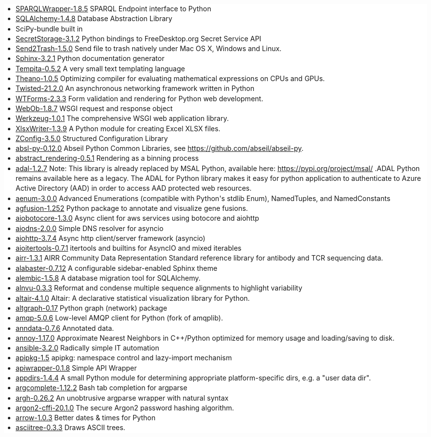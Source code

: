   * [SPARQLWrapper-1.8.5](http://rdflib.github.io/sparqlwrapper) SPARQL Endpoint interface to Python
  * [SQLAlchemy-1.4.8](https://www.sqlalchemy.org) Database Abstraction Library
  * SciPy-bundle built in
  * [SecretStorage-3.1.2](https://github.com/mitya57/secretstorage) Python bindings to FreeDesktop.org Secret Service API
  * [Send2Trash-1.5.0](https://github.com/arsenetar/send2trash) Send file to trash natively under Mac OS X, Windows and Linux.
  * [Sphinx-3.2.1](https://www.sphinx-doc.org/) Python documentation generator
  * [Tempita-0.5.2](http://pythonpaste.org/tempita/) A very small text templating language
  * [Theano-1.0.5](http://deeplearning.net/software/theano/) Optimizing compiler for evaluating mathematical expressions on CPUs and GPUs.
  * [Twisted-21.2.0](https://twistedmatrix.com/) An asynchronous networking framework written in Python
  * [WTForms-2.3.3](https://wtforms.readthedocs.io/) Form validation and rendering for Python web development.
  * [WebOb-1.8.7](http://webob.org/) WSGI request and response object
  * [Werkzeug-1.0.1](https://palletsprojects.com/p/werkzeug/) The comprehensive WSGI web application library.
  * [XlsxWriter-1.3.9](https://github.com/jmcnamara/XlsxWriter) A Python module for creating Excel XLSX files.
  * [ZConfig-3.5.0](https://github.com/zopefoundation/ZConfig/) Structured Configuration Library
  * [absl-py-0.12.0](https://github.com/abseil/abseil-py) Abseil Python Common Libraries, see https://github.com/abseil/abseil-py.
  * [abstract_rendering-0.5.1](https://github.com/JosephCottam/AbstractRendering) Rendering as a binning process
  * [adal-1.2.7](https://github.com/AzureAD/azure-activedirectory-library-for-python) Note: This library is already replaced by MSAL Python, available here: https://pypi.org/project/msal/ .ADAL Python remains available here as a legacy. The ADAL for Python library makes it easy for python application to authenticate to Azure Active Directory (AAD) in order to access AAD protected web resources.
  * [aenum-3.0.0](https://github.com/ethanfurman/aenum) Advanced Enumerations (compatible with Python's stdlib Enum), NamedTuples, and NamedConstants
  * [agfusion-1.252](https://github.com/murphycj/AGFusion) Python package to annotate and visualize gene fusions.
  * [aiobotocore-1.3.0](https://github.com/aio-libs/aiobotocore) Async client for aws services using botocore and aiohttp
  * [aiodns-2.0.0](https://github.com/saghul/aiodns) Simple DNS resolver for asyncio
  * [aiohttp-3.7.4](https://github.com/aio-libs/aiohttp) Async http client/server framework (asyncio)
  * [aioitertools-0.7.1](https://aioitertools.omnilib.dev) itertools and builtins for AsyncIO and mixed iterables
  * [airr-1.3.1](http://docs.airr-community.org) AIRR Community Data Representation Standard reference library for antibody and TCR sequencing data.
  * [alabaster-0.7.12](https://alabaster.readthedocs.io) A configurable sidebar-enabled Sphinx theme
  * [alembic-1.5.8](https://alembic.sqlalchemy.org) A database migration tool for SQLAlchemy.
  * [alnvu-0.3.3](http://github.com/nhoffman/alnvu) Reformat and condense multiple sequence alignments to highlight variability
  * [altair-4.1.0](http://altair-viz.github.io) Altair: A declarative statistical visualization library for Python.
  * [altgraph-0.17](https://altgraph.readthedocs.io) Python graph (network) package
  * [amqp-5.0.6](http://github.com/celery/py-amqp) Low-level AMQP client for Python (fork of amqplib).
  * [anndata-0.7.6]() Annotated data.
  * [annoy-1.17.0](https://github.com/spotify/annoy) Approximate Nearest Neighbors in C++/Python optimized for memory usage and loading/saving to disk.
  * [ansible-3.2.0](https://ansible.com/) Radically simple IT automation
  * [apipkg-1.5]() apipkg: namespace control and lazy-import mechanism
  * [apiwrapper-0.1.8](https://github.com/ardydedase/apiwrapper) Simple API Wrapper
  * [appdirs-1.4.4](http://github.com/ActiveState/appdirs) A small Python module for determining appropriate platform-specific dirs, e.g. a "user data dir".
  * [argcomplete-1.12.2](https://github.com/kislyuk/argcomplete) Bash tab completion for argparse
  * [argh-0.26.2](http://github.com/neithere/argh/) An unobtrusive argparse wrapper with natural syntax
  * [argon2-cffi-20.1.0]() The secure Argon2 password hashing algorithm.
  * [arrow-1.0.3](https://arrow.readthedocs.io) Better dates & times for Python
  * [asciitree-0.3.3](http://github.com/mbr/asciitree) Draws ASCII trees.